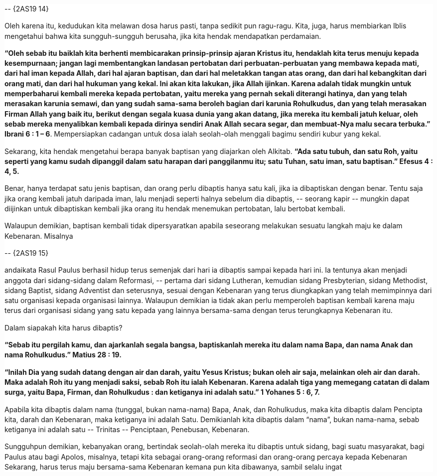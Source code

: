 -- {2AS19 14}   
  
  Oleh karena itu, kedudukan kita melawan dosa harus pasti, tanpa sedikit pun ragu-ragu. Kita, juga, harus membiarkan Iblis mengetahui bahwa kita sungguh-sungguh berusaha, jika kita hendak mendapatkan perdamaian.

**“Oleh sebab itu baiklah kita berhenti membicarakan prinsip-prinsip ajaran Kristus itu, hendaklah kita terus menuju kepada kesempurnaan; jangan lagi membentangkan landasan pertobatan dari perbuatan-perbuatan yang membawa kepada mati, dari hal iman kepada Allah, dari hal ajaran baptisan, dan dari hal meletakkan tangan atas orang, dan dari hal kebangkitan dari orang mati, dan dari hal hukuman yang kekal. Ini akan kita lakukan, jika Allah ijinkan. Karena adalah tidak mungkin untuk memperbaharui kembali mereka kepada pertobatan, yaitu mereka yang pernah sekali diterangi hatinya, dan yang telah merasakan karunia semawi, dan yang sudah sama-sama beroleh bagian dari karunia Rohulkudus, dan yang telah merasakan Firman Allah yang baik itu, berikut dengan segala kuasa dunia yang akan datang, jika mereka itu kembali jatuh keluar, oleh sebab mereka menyalibkan kembali kepada dirinya sendiri Anak Allah secara segar, dan membuat-Nya malu secara terbuka.” Ibrani 6 : 1 – 6**. Mempersiapkan cadangan untuk dosa ialah seolah-olah menggali bagimu sendiri kubur yang kekal.

Sekarang, kita hendak mengetahui berapa banyak baptisan yang diajarkan oleh Alkitab. **“Ada satu tubuh, dan satu Roh, yaitu seperti yang kamu sudah dipanggil dalam satu harapan dari panggilanmu itu; satu Tuhan, satu iman, satu baptisan.” Efesus 4 : 4, 5.**

Benar, hanya terdapat satu jenis baptisan, dan orang perlu dibaptis hanya satu kali, jika ia dibaptiskan dengan benar. Tentu saja jika orang kembali jatuh daripada iman, lalu menjadi seperti halnya sebelum dia dibaptis, -- seorang kapir -- mungkin dapat diijinkan untuk dibaptiskan kembali jika orang itu hendak menemukan pertobatan, lalu bertobat kembali.

Walaupun demikian, baptisan kembali tidak dipersyaratkan apabila seseorang melakukan sesuatu langkah maju ke dalam Kebenaran. Misalnya

 -- {2AS19 15}   
  
  andaikata Rasul Paulus berhasil hidup terus semenjak dari hari ia dibaptis sampai kepada hari ini. Ia tentunya akan menjadi anggota dari sidang-sidang dalam Reformasi, -- pertama dari sidang Lutheran, kemudian sidang Presbyterian, sidang Methodist, sidang Baptist, sidang Adventist dan seterusnya, sesuai dengan Kebenaran yang terus diungkapkan yang telah memimpinnya dari satu organisasi kepada organisasi lainnya. Walaupun demikian ia tidak akan perlu memperoleh baptisan kembali karena maju terus dari organisasi sidang yang satu kepada yang lainnya bersama-sama dengan terus terungkapnya Kebenaran itu.

Dalam siapakah kita harus dibaptis?

**“Sebab itu pergilah kamu, dan ajarkanlah segala bangsa, baptiskanlah mereka itu dalam nama Bapa, dan nama Anak dan nama Rohulkudus.” Matius 28 : 19.**

**“Inilah Dia yang sudah datang dengan air dan darah, yaitu Yesus Kristus; bukan oleh air saja, melainkan oleh air dan darah. Maka adalah Roh itu yang menjadi saksi, sebab Roh itu ialah Kebenaran. Karena adalah tiga yang memegang catatan di dalam surga, yaitu Bapa, Firman, dan Rohulkudus : dan ketiganya ini adalah satu.” 1 Yohanes 5 : 6, 7.**

Apabila kita dibaptis dalam nama (tunggal, bukan nama-nama) Bapa, Anak, dan Rohulkudus, maka kita dibaptis dalam Pencipta kita, darah dan Kebenaran, maka ketiganya ini adalah Satu. Demikianlah kita dibaptis dalam “nama”, bukan nama-nama, sebab ketiganya ini adalah satu -- Trinitas -- Penciptaan, Penebusan, Kebenaran.

Sungguhpun demikian, kebanyakan orang, bertindak seolah-olah mereka itu dibaptis untuk sidang, bagi suatu masyarakat, bagi Paulus atau bagi Apolos, misalnya, tetapi kita sebagai orang-orang reformasi dan orang-orang percaya kepada Kebenaran Sekarang, harus terus maju bersama-sama Kebenaran kemana pun kita dibawanya, sambil selalu ingat
